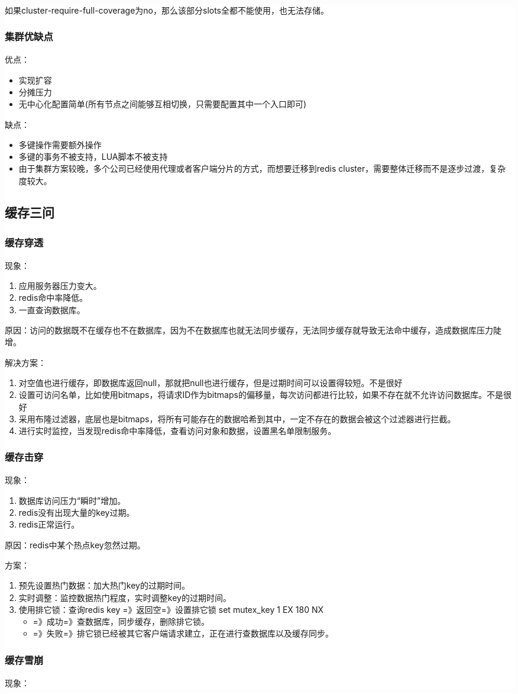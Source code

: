 如果cluster-require-full-coverage为no，那么该部分slots全都不能使用，也无法存储。

### 集群优缺点

优点：

- 实现扩容
- 分摊压力
- 无中心化配置简单(所有节点之间能够互相切换，只需要配置其中一个入口即可)

缺点：

- 多键操作需要额外操作
- 多键的事务不被支持，LUA脚本不被支持
- 由于集群方案较晚，多个公司已经使用代理或者客户端分片的方式，而想要迁移到redis cluster，需要整体迁移而不是逐步过渡，复杂度较大。

## 缓存三问

### 缓存穿透

现象：

1. 应用服务器压力变大。
2. redis命中率降低。
3. 一直查询数据库。

原因：访问的数据既不在缓存也不在数据库，因为不在数据库也就无法同步缓存，无法同步缓存就导致无法命中缓存，造成数据库压力陡增。

解决方案：

1. 对空值也进行缓存，即数据库返回null，那就把null也进行缓存，但是过期时间可以设置得较短。不是很好
2. 设置可访问名单，比如使用bitmaps，将请求ID作为bitmaps的偏移量，每次访问都进行比较，如果不存在就不允许访问数据库。不是很好
3. 采用布隆过滤器，底层也是bitmaps，将所有可能存在的数据哈希到其中，一定不存在的数据会被这个过滤器进行拦截。
4. 进行实时监控，当发现redis命中率降低，查看访问对象和数据，设置黑名单限制服务。

### 缓存击穿

现象：

1. 数据库访问压力“瞬时”增加。
2. redis没有出现大量的key过期。
3. redis正常运行。

原因：redis中某个热点key忽然过期。

方案：

1. 预先设置热门数据：加大热门key的过期时间。
2. 实时调整：监控数据热门程度，实时调整key的过期时间。
3. 使用排它锁：查询redis key =》返回空=》设置排它锁 set mutex_key 1 EX 180 NX
    - =》成功=》查数据库，同步缓存，删除排它锁。
    - =》失败=》排它锁已经被其它客户端请求建立，正在进行查数据库以及缓存同步。

### 缓存雪崩

现象：
